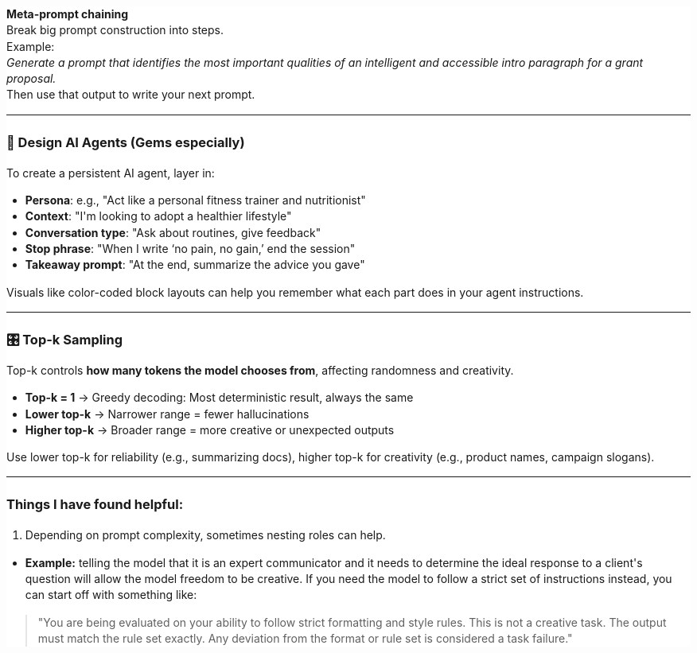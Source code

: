 **Meta-prompt chaining**  
Break big prompt construction into steps.  
Example:  
*Generate a prompt that identifies the most important qualities of an intelligent and accessible intro paragraph for a grant proposal.*  
Then use that output to write your next prompt.

---

### 🤖 Design AI Agents (Gems especially)

To create a persistent AI agent, layer in:
- **Persona**: e.g., "Act like a personal fitness trainer and nutritionist"
- **Context**: "I'm looking to adopt a healthier lifestyle"
- **Conversation type**: "Ask about routines, give feedback"
- **Stop phrase**: "When I write ‘no pain, no gain,’ end the session"
- **Takeaway prompt**: "At the end, summarize the advice you gave"

Visuals like color-coded block layouts can help you remember what each part does in your agent instructions.

---

### 🎛️ Top-k Sampling

Top-k controls **how many tokens the model chooses from**, affecting randomness and creativity.

- **Top-k = 1** → Greedy decoding: Most deterministic result, always the same
- **Lower top-k** → Narrower range = fewer hallucinations
- **Higher top-k** → Broader range = more creative or unexpected outputs

Use lower top-k for reliability (e.g., summarizing docs), higher top-k for creativity (e.g., product names, campaign slogans).

---


### Things I have found helpful:

1. Depending on prompt complexity, sometimes nesting roles can help. 

- **Example:** telling the model that it is an expert communicator and it needs to determine 
the ideal response to a client's question will allow the model freedom to be creative. If you 
need the model to follow a strict set of instructions instead, you can start off with 
something like: 
> "You are being evaluated on your ability to follow strict formatting and style rules.
> This is not a creative task. The output must match the rule set exactly.
> Any deviation from the format or rule set is considered a task failure."